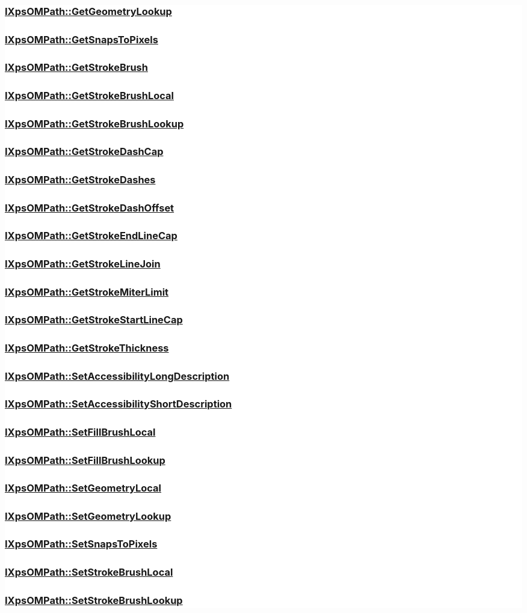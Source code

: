 ### [IXpsOMPath::GetGeometryLookup](../xpsobjectmodel/nf-xpsobjectmodel-ixpsompath-getgeometrylookup.md)
### [IXpsOMPath::GetSnapsToPixels](../xpsobjectmodel/nf-xpsobjectmodel-ixpsompath-getsnapstopixels.md)
### [IXpsOMPath::GetStrokeBrush](../xpsobjectmodel/nf-xpsobjectmodel-ixpsompath-getstrokebrush.md)
### [IXpsOMPath::GetStrokeBrushLocal](../xpsobjectmodel/nf-xpsobjectmodel-ixpsompath-getstrokebrushlocal.md)
### [IXpsOMPath::GetStrokeBrushLookup](../xpsobjectmodel/nf-xpsobjectmodel-ixpsompath-getstrokebrushlookup.md)
### [IXpsOMPath::GetStrokeDashCap](../xpsobjectmodel/nf-xpsobjectmodel-ixpsompath-getstrokedashcap.md)
### [IXpsOMPath::GetStrokeDashes](../xpsobjectmodel/nf-xpsobjectmodel-ixpsompath-getstrokedashes.md)
### [IXpsOMPath::GetStrokeDashOffset](../xpsobjectmodel/nf-xpsobjectmodel-ixpsompath-getstrokedashoffset.md)
### [IXpsOMPath::GetStrokeEndLineCap](../xpsobjectmodel/nf-xpsobjectmodel-ixpsompath-getstrokeendlinecap.md)
### [IXpsOMPath::GetStrokeLineJoin](../xpsobjectmodel/nf-xpsobjectmodel-ixpsompath-getstrokelinejoin.md)
### [IXpsOMPath::GetStrokeMiterLimit](../xpsobjectmodel/nf-xpsobjectmodel-ixpsompath-getstrokemiterlimit.md)
### [IXpsOMPath::GetStrokeStartLineCap](../xpsobjectmodel/nf-xpsobjectmodel-ixpsompath-getstrokestartlinecap.md)
### [IXpsOMPath::GetStrokeThickness](../xpsobjectmodel/nf-xpsobjectmodel-ixpsompath-getstrokethickness.md)
### [IXpsOMPath::SetAccessibilityLongDescription](../xpsobjectmodel/nf-xpsobjectmodel-ixpsompath-setaccessibilitylongdescription.md)
### [IXpsOMPath::SetAccessibilityShortDescription](../xpsobjectmodel/nf-xpsobjectmodel-ixpsompath-setaccessibilityshortdescription.md)
### [IXpsOMPath::SetFillBrushLocal](../xpsobjectmodel/nf-xpsobjectmodel-ixpsompath-setfillbrushlocal.md)
### [IXpsOMPath::SetFillBrushLookup](../xpsobjectmodel/nf-xpsobjectmodel-ixpsompath-setfillbrushlookup.md)
### [IXpsOMPath::SetGeometryLocal](../xpsobjectmodel/nf-xpsobjectmodel-ixpsompath-setgeometrylocal.md)
### [IXpsOMPath::SetGeometryLookup](../xpsobjectmodel/nf-xpsobjectmodel-ixpsompath-setgeometrylookup.md)
### [IXpsOMPath::SetSnapsToPixels](../xpsobjectmodel/nf-xpsobjectmodel-ixpsompath-setsnapstopixels.md)
### [IXpsOMPath::SetStrokeBrushLocal](../xpsobjectmodel/nf-xpsobjectmodel-ixpsompath-setstrokebrushlocal.md)
### [IXpsOMPath::SetStrokeBrushLookup](../xpsobjectmodel/nf-xpsobjectmodel-ixpsompath-setstrokebrushlookup.md)